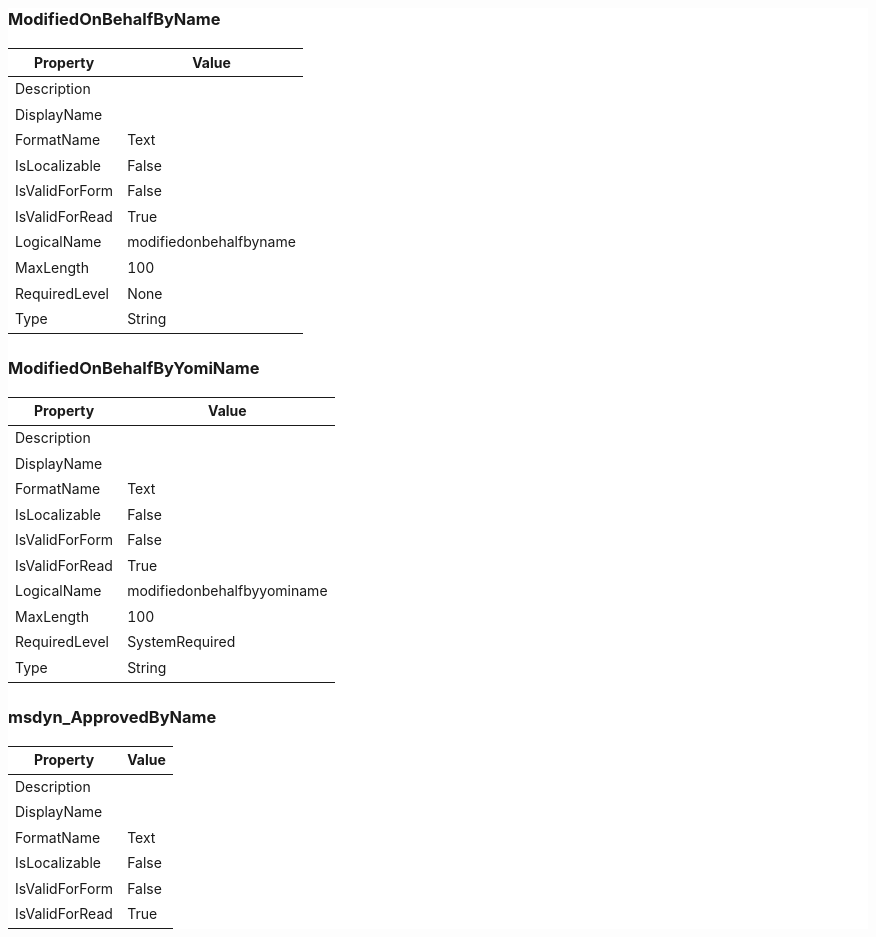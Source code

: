 
### <a name="BKMK_ModifiedOnBehalfByName"></a> ModifiedOnBehalfByName

|Property|Value|
|--------|-----|
|Description||
|DisplayName||
|FormatName|Text|
|IsLocalizable|False|
|IsValidForForm|False|
|IsValidForRead|True|
|LogicalName|modifiedonbehalfbyname|
|MaxLength|100|
|RequiredLevel|None|
|Type|String|


### <a name="BKMK_ModifiedOnBehalfByYomiName"></a> ModifiedOnBehalfByYomiName

|Property|Value|
|--------|-----|
|Description||
|DisplayName||
|FormatName|Text|
|IsLocalizable|False|
|IsValidForForm|False|
|IsValidForRead|True|
|LogicalName|modifiedonbehalfbyyominame|
|MaxLength|100|
|RequiredLevel|SystemRequired|
|Type|String|


### <a name="BKMK_msdyn_ApprovedByName"></a> msdyn_ApprovedByName

|Property|Value|
|--------|-----|
|Description||
|DisplayName||
|FormatName|Text|
|IsLocalizable|False|
|IsValidForForm|False|
|IsValidForRead|True|
